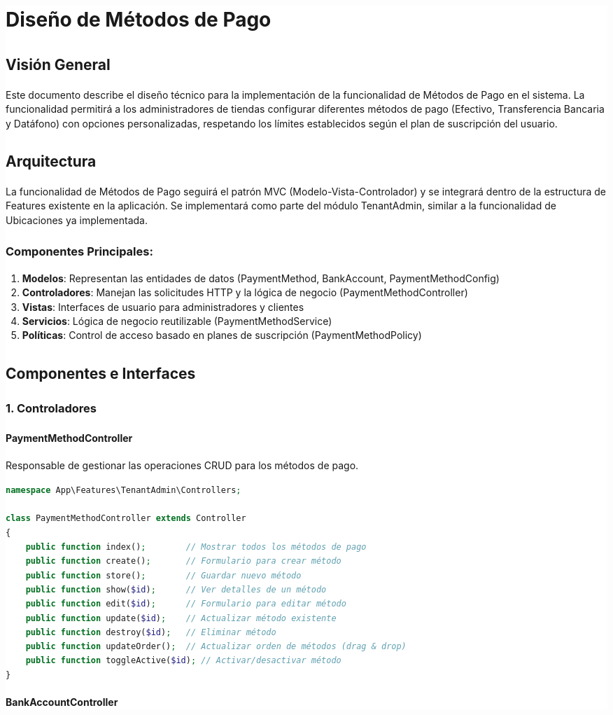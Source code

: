 # Diseño de Métodos de Pago

## Visión General

Este documento describe el diseño técnico para la implementación de la funcionalidad de Métodos de Pago en el sistema. La funcionalidad permitirá a los administradores de tiendas configurar diferentes métodos de pago (Efectivo, Transferencia Bancaria y Datáfono) con opciones personalizadas, respetando los límites establecidos según el plan de suscripción del usuario.

## Arquitectura

La funcionalidad de Métodos de Pago seguirá el patrón MVC (Modelo-Vista-Controlador) y se integrará dentro de la estructura de Features existente en la aplicación. Se implementará como parte del módulo TenantAdmin, similar a la funcionalidad de Ubicaciones ya implementada.

### Componentes Principales:

1. **Modelos**: Representan las entidades de datos (PaymentMethod, BankAccount, PaymentMethodConfig)
2. **Controladores**: Manejan las solicitudes HTTP y la lógica de negocio (PaymentMethodController)
3. **Vistas**: Interfaces de usuario para administradores y clientes
4. **Servicios**: Lógica de negocio reutilizable (PaymentMethodService)
5. **Políticas**: Control de acceso basado en planes de suscripción (PaymentMethodPolicy)

## Componentes e Interfaces

### 1. Controladores

#### PaymentMethodController

Responsable de gestionar las operaciones CRUD para los métodos de pago.

```php
namespace App\Features\TenantAdmin\Controllers;

class PaymentMethodController extends Controller
{
    public function index();        // Mostrar todos los métodos de pago
    public function create();       // Formulario para crear método
    public function store();        // Guardar nuevo método
    public function show($id);      // Ver detalles de un método
    public function edit($id);      // Formulario para editar método
    public function update($id);    // Actualizar método existente
    public function destroy($id);   // Eliminar método
    public function updateOrder();  // Actualizar orden de métodos (drag & drop)
    public function toggleActive($id); // Activar/desactivar método
}
```

#### BankAccountController
